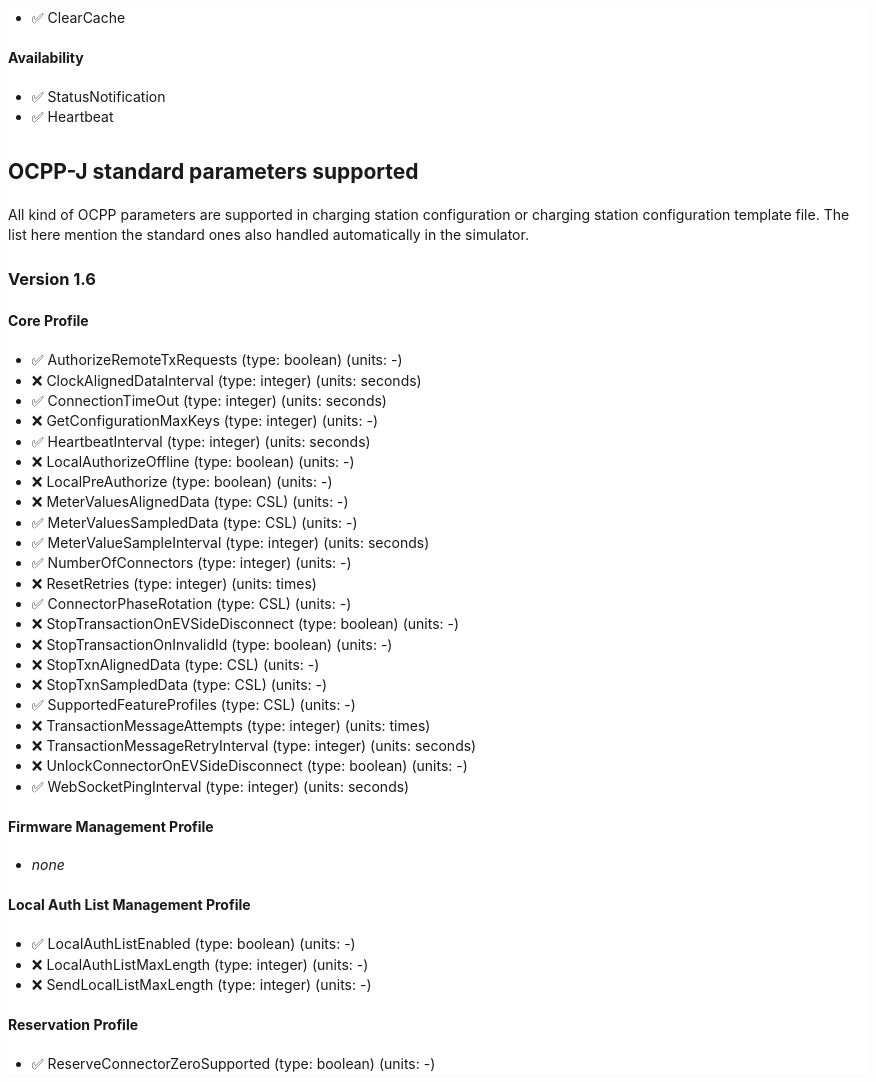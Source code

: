- :white_check_mark: ClearCache

#### Availability

- :white_check_mark: StatusNotification
- :white_check_mark: Heartbeat

## OCPP-J standard parameters supported

All kind of OCPP parameters are supported in charging station configuration or charging station configuration template file. The list here mention the standard ones also handled automatically in the simulator.

### Version 1.6

#### Core Profile

- :white_check_mark: AuthorizeRemoteTxRequests (type: boolean) (units: -)
- :x: ClockAlignedDataInterval (type: integer) (units: seconds)
- :white_check_mark: ConnectionTimeOut (type: integer) (units: seconds)
- :x: GetConfigurationMaxKeys (type: integer) (units: -)
- :white_check_mark: HeartbeatInterval (type: integer) (units: seconds)
- :x: LocalAuthorizeOffline (type: boolean) (units: -)
- :x: LocalPreAuthorize (type: boolean) (units: -)
- :x: MeterValuesAlignedData (type: CSL) (units: -)
- :white_check_mark: MeterValuesSampledData (type: CSL) (units: -)
- :white_check_mark: MeterValueSampleInterval (type: integer) (units: seconds)
- :white_check_mark: NumberOfConnectors (type: integer) (units: -)
- :x: ResetRetries (type: integer) (units: times)
- :white_check_mark: ConnectorPhaseRotation (type: CSL) (units: -)
- :x: StopTransactionOnEVSideDisconnect (type: boolean) (units: -)
- :x: StopTransactionOnInvalidId (type: boolean) (units: -)
- :x: StopTxnAlignedData (type: CSL) (units: -)
- :x: StopTxnSampledData (type: CSL) (units: -)
- :white_check_mark: SupportedFeatureProfiles (type: CSL) (units: -)
- :x: TransactionMessageAttempts (type: integer) (units: times)
- :x: TransactionMessageRetryInterval (type: integer) (units: seconds)
- :x: UnlockConnectorOnEVSideDisconnect (type: boolean) (units: -)
- :white_check_mark: WebSocketPingInterval (type: integer) (units: seconds)

#### Firmware Management Profile

- _none_

#### Local Auth List Management Profile

- :white_check_mark: LocalAuthListEnabled (type: boolean) (units: -)
- :x: LocalAuthListMaxLength (type: integer) (units: -)
- :x: SendLocalListMaxLength (type: integer) (units: -)

#### Reservation Profile

- :white_check_mark: ReserveConnectorZeroSupported (type: boolean) (units: -)
